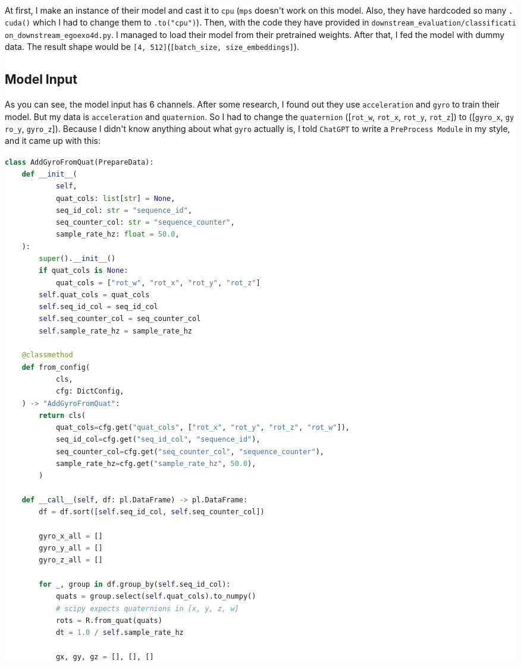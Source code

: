 At first, I make an instance of their model and cast it to `cpu`
(`mps` doesn't work on this model. Also, they have hardcoded so many `.cuda()`
which I had to change them to `.to("cpu")`).
Then, with the code they have provided in
`downstream_evaluation/classification_downstream_egoexo4d.py`.
I managed to load their model from their pretrained weights.
After that, I fed the model with dummy data.
The result shape would be `[4, 512]`(`[batch_size, size_embeddings]`).

## Model Input

As you can see, the model input has 6 channels.
After some research, I found out they use `acceleration` and `gyro` to
train their model.
But my data is `acceleration` and `quaternion`.
So I had to change the `quaternion` ([`rot_w`, `rot_x`, `rot_y`, `rot_z`]) to
([`gyro_x`, `gyro_y`, `gyro_z`]).
Because I didn't know anything about what `gyro` actually is, I told
`ChatGPT` to write a `PreProcess Module` in my style, and it came up
with this:

```python
class AddGyroFromQuat(PrepareData):
    def __init__(
            self,
            quat_cols: list[str] = None,
            seq_id_col: str = "sequence_id",
            seq_counter_col: str = "sequence_counter",
            sample_rate_hz: float = 50.0,
    ):
        super().__init__()
        if quat_cols is None:
            quat_cols = ["rot_w", "rot_x", "rot_y", "rot_z"]
        self.quat_cols = quat_cols
        self.seq_id_col = seq_id_col
        self.seq_counter_col = seq_counter_col
        self.sample_rate_hz = sample_rate_hz

    @classmethod
    def from_config(
            cls,
            cfg: DictConfig,
    ) -> "AddGyroFromQuat":
        return cls(
            quat_cols=cfg.get("quat_cols", ["rot_x", "rot_y", "rot_z", "rot_w"]),
            seq_id_col=cfg.get("seq_id_col", "sequence_id"),
            seq_counter_col=cfg.get("seq_counter_col", "sequence_counter"),
            sample_rate_hz=cfg.get("sample_rate_hz", 50.0),
        )

    def __call__(self, df: pl.DataFrame) -> pl.DataFrame:
        df = df.sort([self.seq_id_col, self.seq_counter_col])

        gyro_x_all = []
        gyro_y_all = []
        gyro_z_all = []

        for _, group in df.group_by(self.seq_id_col):
            quats = group.select(self.quat_cols).to_numpy()
            # scipy expects quaternions in [x, y, z, w]
            rots = R.from_quat(quats)
            dt = 1.0 / self.sample_rate_hz

            gx, gy, gz = [], [], []
```